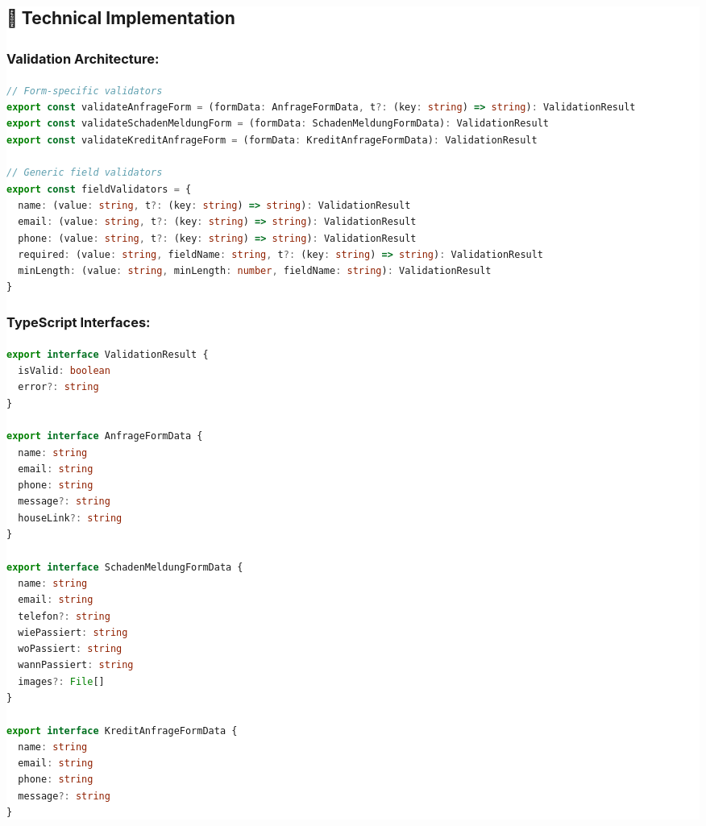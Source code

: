 ## 🔧 Technical Implementation

### **Validation Architecture:**
```typescript
// Form-specific validators
export const validateAnfrageForm = (formData: AnfrageFormData, t?: (key: string) => string): ValidationResult
export const validateSchadenMeldungForm = (formData: SchadenMeldungFormData): ValidationResult
export const validateKreditAnfrageForm = (formData: KreditAnfrageFormData): ValidationResult

// Generic field validators
export const fieldValidators = {
  name: (value: string, t?: (key: string) => string): ValidationResult
  email: (value: string, t?: (key: string) => string): ValidationResult
  phone: (value: string, t?: (key: string) => string): ValidationResult
  required: (value: string, fieldName: string, t?: (key: string) => string): ValidationResult
  minLength: (value: string, minLength: number, fieldName: string): ValidationResult
}
```

### **TypeScript Interfaces:**
```typescript
export interface ValidationResult {
  isValid: boolean
  error?: string
}

export interface AnfrageFormData {
  name: string
  email: string
  phone: string
  message?: string
  houseLink?: string
}

export interface SchadenMeldungFormData {
  name: string
  email: string
  telefon?: string
  wiePassiert: string
  woPassiert: string
  wannPassiert: string
  images?: File[]
}

export interface KreditAnfrageFormData {
  name: string
  email: string
  phone: string
  message?: string
}
```
